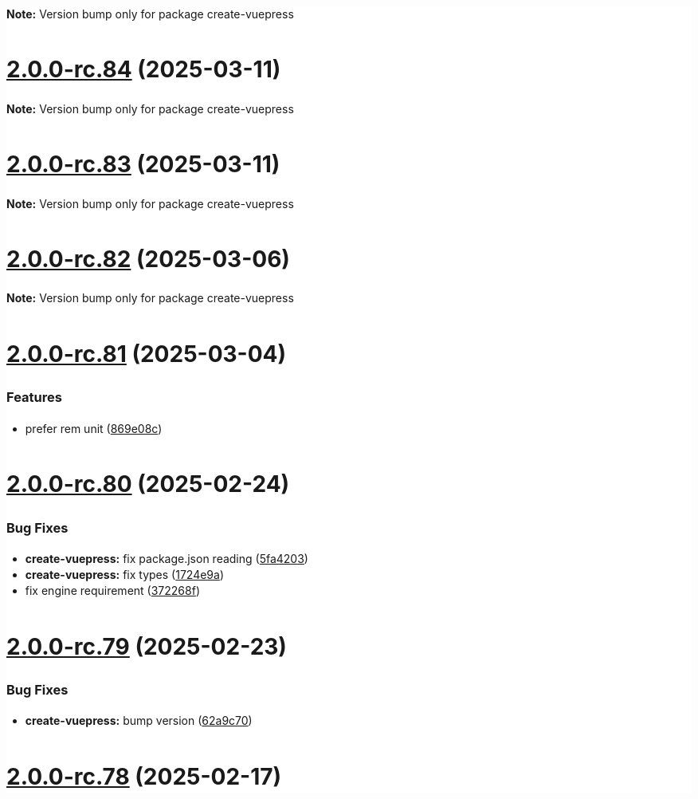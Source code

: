 **Note:** Version bump only for package create-vuepress

# [2.0.0-rc.84](https://github.com/vuepress/ecosystem/compare/v2.0.0-rc.83...v2.0.0-rc.84) (2025-03-11)

**Note:** Version bump only for package create-vuepress

# [2.0.0-rc.83](https://github.com/vuepress/ecosystem/compare/v2.0.0-rc.82...v2.0.0-rc.83) (2025-03-11)

**Note:** Version bump only for package create-vuepress

# [2.0.0-rc.82](https://github.com/vuepress/ecosystem/compare/v2.0.0-rc.81...v2.0.0-rc.82) (2025-03-06)

**Note:** Version bump only for package create-vuepress

# [2.0.0-rc.81](https://github.com/vuepress/ecosystem/compare/v2.0.0-rc.80...v2.0.0-rc.81) (2025-03-04)

### Features

- prefer rem unit ([869e08c](https://github.com/vuepress/ecosystem/commit/869e08cdd9a31924663be1000048358e8110b92b))

# [2.0.0-rc.80](https://github.com/vuepress/ecosystem/compare/v2.0.0-rc.79...v2.0.0-rc.80) (2025-02-24)

### Bug Fixes

- **create-vuepress:** fix package.json reading ([5fa4203](https://github.com/vuepress/ecosystem/commit/5fa4203b82614d1e27d8e1818c3093d1db1567c5))
- **create-vuepress:** fix types ([1724e9a](https://github.com/vuepress/ecosystem/commit/1724e9a37eb3f4cf55aeba07777c63b77013be8e))
- fix engine requirement ([372268f](https://github.com/vuepress/ecosystem/commit/372268f96a9f87dcfdd5bfe3020fd1b160e203a4))

# [2.0.0-rc.79](https://github.com/vuepress/ecosystem/compare/v2.0.0-rc.78...v2.0.0-rc.79) (2025-02-23)

### Bug Fixes

- **create-vuepress:** bump version ([62a9c70](https://github.com/vuepress/ecosystem/commit/62a9c70de1d53ace7cec7c688e0d10ab2dd8e170))

# [2.0.0-rc.78](https://github.com/vuepress/ecosystem/compare/v2.0.0-rc.77...v2.0.0-rc.78) (2025-02-17)

